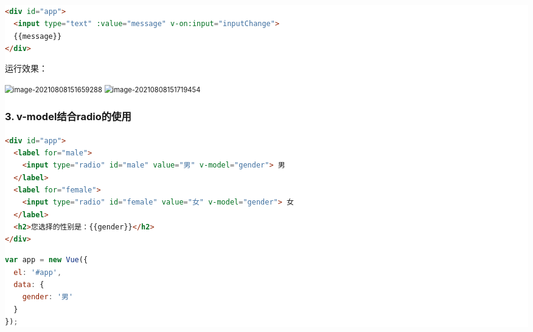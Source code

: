 ```html
<div id="app">
  <input type="text" :value="message" v-on:input="inputChange">
  {{message}}
</div>
```

运行效果：

<img src="https://codereaper-image-bed.oss-cn-shenzhen.aliyuncs.com/img/my-picture-bed/image-20210808151659288.png" alt="image-20210808151659288" style="zoom:80%;" />

<img src="https://codereaper-image-bed.oss-cn-shenzhen.aliyuncs.com/img/my-picture-bed/image-20210808151719454.png" alt="image-20210808151719454" style="zoom:80%;" />

### 3. v-model结合radio的使用

```html
<div id="app">
  <label for="male">
    <input type="radio" id="male" value="男" v-model="gender"> 男
  </label>
  <label for="female">
    <input type="radio" id="female" value="女" v-model="gender"> 女
  </label>
  <h2>您选择的性别是：{{gender}}</h2>
</div>
```

```js
var app = new Vue({
  el: '#app',
  data: {
    gender: '男'
  }
});
```